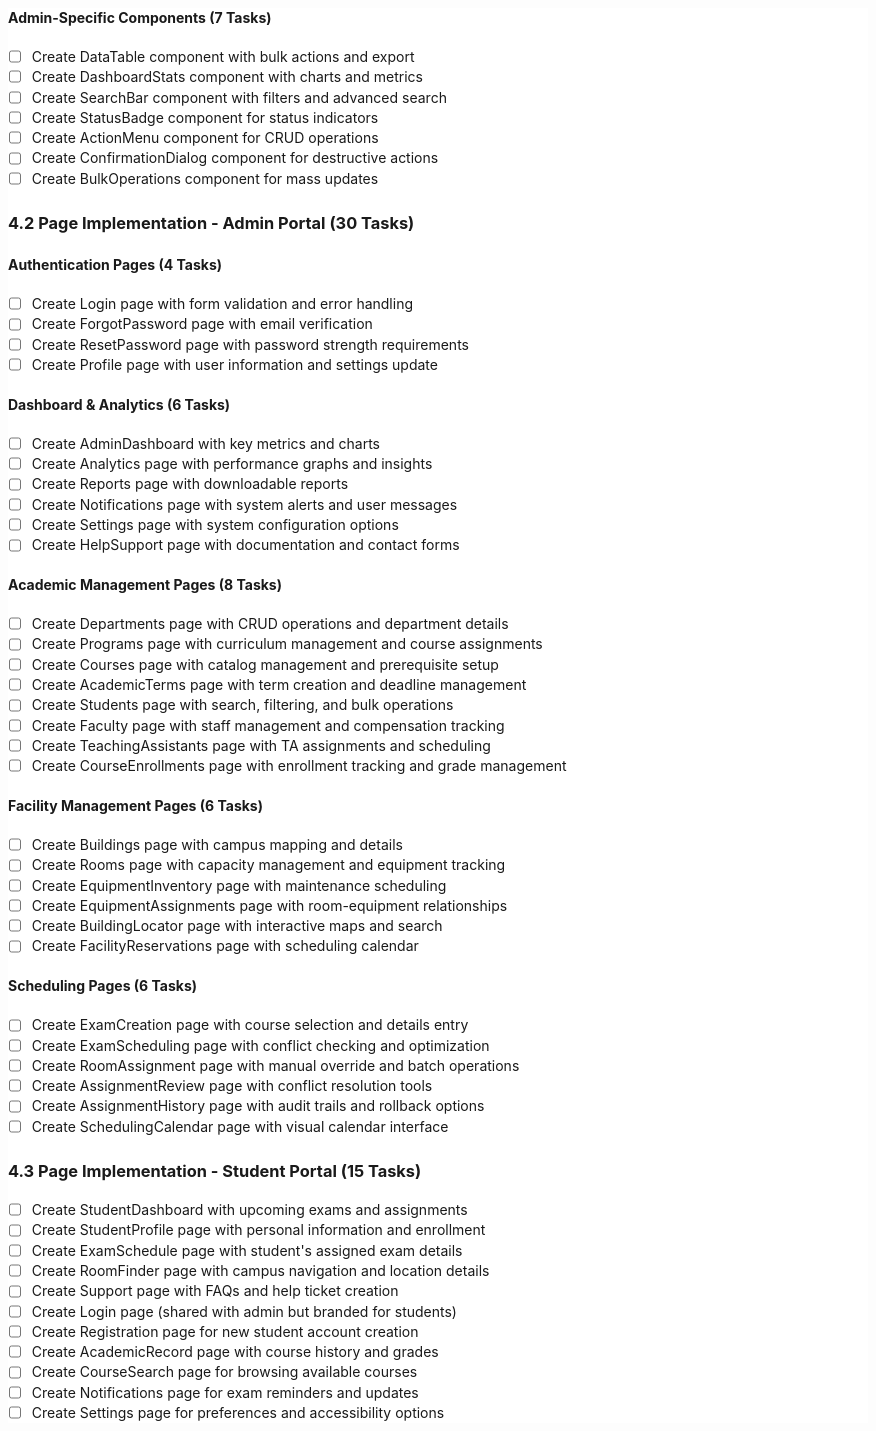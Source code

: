 #### **Admin-Specific Components (7 Tasks)**
- [ ] Create DataTable component with bulk actions and export
- [ ] Create DashboardStats component with charts and metrics
- [ ] Create SearchBar component with filters and advanced search
- [ ] Create StatusBadge component for status indicators
- [ ] Create ActionMenu component for CRUD operations
- [ ] Create ConfirmationDialog component for destructive actions
- [ ] Create BulkOperations component for mass updates

### **4.2 Page Implementation - Admin Portal (30 Tasks)**
#### **Authentication Pages (4 Tasks)**
- [ ] Create Login page with form validation and error handling
- [ ] Create ForgotPassword page with email verification
- [ ] Create ResetPassword page with password strength requirements
- [ ] Create Profile page with user information and settings update

#### **Dashboard & Analytics (6 Tasks)**
- [ ] Create AdminDashboard with key metrics and charts
- [ ] Create Analytics page with performance graphs and insights
- [ ] Create Reports page with downloadable reports
- [ ] Create Notifications page with system alerts and user messages
- [ ] Create Settings page with system configuration options
- [ ] Create HelpSupport page with documentation and contact forms

#### **Academic Management Pages (8 Tasks)**
- [ ] Create Departments page with CRUD operations and department details
- [ ] Create Programs page with curriculum management and course assignments
- [ ] Create Courses page with catalog management and prerequisite setup
- [ ] Create AcademicTerms page with term creation and deadline management
- [ ] Create Students page with search, filtering, and bulk operations
- [ ] Create Faculty page with staff management and compensation tracking
- [ ] Create TeachingAssistants page with TA assignments and scheduling
- [ ] Create CourseEnrollments page with enrollment tracking and grade management

#### **Facility Management Pages (6 Tasks)**
- [ ] Create Buildings page with campus mapping and details
- [ ] Create Rooms page with capacity management and equipment tracking
- [ ] Create EquipmentInventory page with maintenance scheduling
- [ ] Create EquipmentAssignments page with room-equipment relationships
- [ ] Create BuildingLocator page with interactive maps and search
- [ ] Create FacilityReservations page with scheduling calendar

#### **Scheduling Pages (6 Tasks)**
- [ ] Create ExamCreation page with course selection and details entry
- [ ] Create ExamScheduling page with conflict checking and optimization
- [ ] Create RoomAssignment page with manual override and batch operations
- [ ] Create AssignmentReview page with conflict resolution tools
- [ ] Create AssignmentHistory page with audit trails and rollback options
- [ ] Create SchedulingCalendar page with visual calendar interface

### **4.3 Page Implementation - Student Portal (15 Tasks)**
- [ ] Create StudentDashboard with upcoming exams and assignments
- [ ] Create StudentProfile page with personal information and enrollment
- [ ] Create ExamSchedule page with student's assigned exam details
- [ ] Create RoomFinder page with campus navigation and location details
- [ ] Create Support page with FAQs and help ticket creation
- [ ] Create Login page (shared with admin but branded for students)
- [ ] Create Registration page for new student account creation
- [ ] Create AcademicRecord page with course history and grades
- [ ] Create CourseSearch page for browsing available courses
- [ ] Create Notifications page for exam reminders and updates
- [ ] Create Settings page for preferences and accessibility options